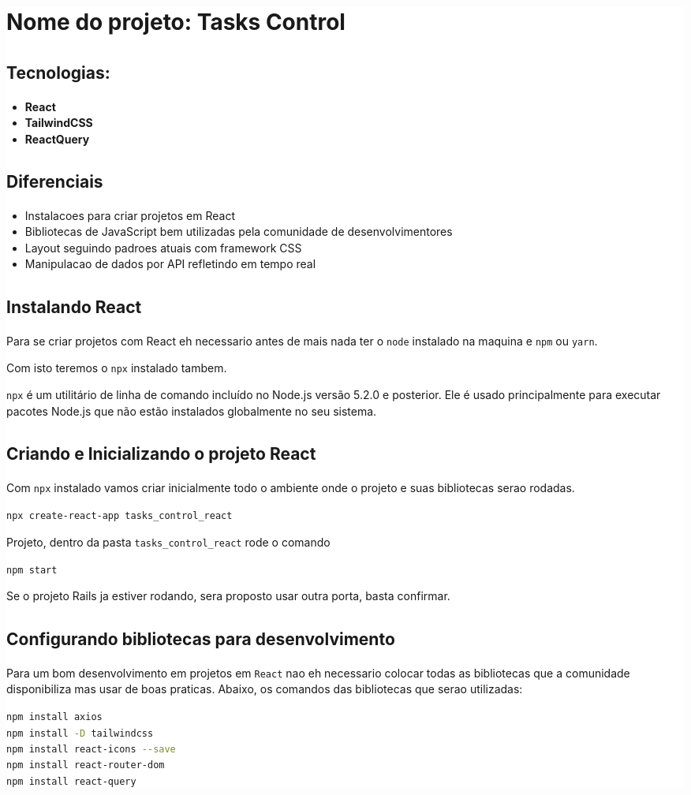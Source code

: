 # Nome do projeto: Tasks Control

## Tecnologias: 

- **React**
- **TailwindCSS**
- **ReactQuery**

## Diferenciais

- Instalacoes para criar projetos em React
- Bibliotecas de JavaScript bem utilizadas pela comunidade de desenvolvimentores
- Layout seguindo padroes atuais com framework CSS
- Manipulacao de dados por API refletindo em tempo real


## Instalando React

Para se criar projetos com React eh necessario antes de mais nada ter o `node` instalado na maquina e `npm` ou `yarn`.

Com isto teremos o `npx` instalado tambem.

`npx` é um utilitário de linha de comando incluído no Node.js versão 5.2.0 e posterior. Ele é usado principalmente para executar pacotes Node.js que não estão instalados globalmente no seu sistema.

## Criando e Inicializando o projeto React

Com `npx` instalado vamos criar inicialmente todo o ambiente onde o projeto e suas bibliotecas serao rodadas.

```bash
npx create-react-app tasks_control_react
```

Projeto, dentro da pasta `tasks_control_react` rode o comando

```bash
npm start
```

Se o projeto Rails ja estiver rodando, sera proposto usar outra porta, basta confirmar.

## Configurando bibliotecas para desenvolvimento

Para um bom desenvolvimento em projetos em `React` nao eh necessario colocar todas as bibliotecas que a comunidade disponibiliza mas usar de boas praticas. Abaixo, os comandos das bibliotecas que serao utilizadas:

```bash
npm install axios
npm install -D tailwindcss
npm install react-icons --save
npm install react-router-dom
npm install react-query
```
